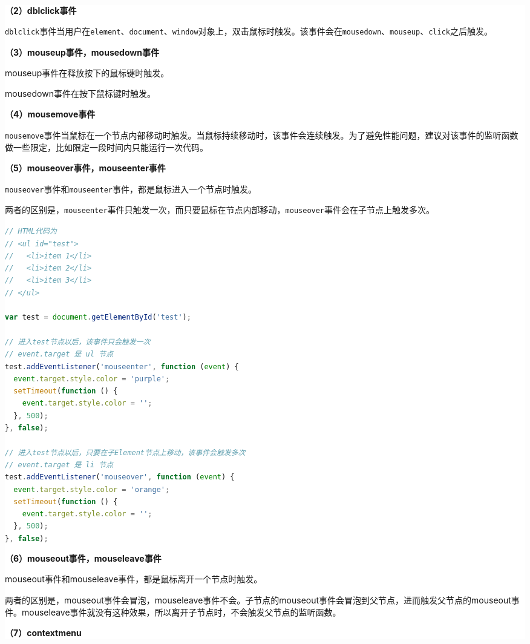 **（2）dblclick事件**

`dblclick`事件当用户在`element`、`document`、`window`对象上，双击鼠标时触发。该事件会在`mousedown`、`mouseup`、`click`之后触发。

**（3）mouseup事件，mousedown事件**

mouseup事件在释放按下的鼠标键时触发。

mousedown事件在按下鼠标键时触发。

**（4）mousemove事件**

`mousemove`事件当鼠标在一个节点内部移动时触发。当鼠标持续移动时，该事件会连续触发。为了避免性能问题，建议对该事件的监听函数做一些限定，比如限定一段时间内只能运行一次代码。

**（5）mouseover事件，mouseenter事件**

`mouseover`事件和`mouseenter`事件，都是鼠标进入一个节点时触发。

两者的区别是，`mouseenter`事件只触发一次，而只要鼠标在节点内部移动，`mouseover`事件会在子节点上触发多次。

```javascript
// HTML代码为
// <ul id="test">
//   <li>item 1</li>
//   <li>item 2</li>
//   <li>item 3</li>
// </ul>

var test = document.getElementById('test');

// 进入test节点以后，该事件只会触发一次
// event.target 是 ul 节点
test.addEventListener('mouseenter', function (event) {
  event.target.style.color = 'purple';
  setTimeout(function () {
    event.target.style.color = '';
  }, 500);
}, false);

// 进入test节点以后，只要在子Element节点上移动，该事件会触发多次
// event.target 是 li 节点
test.addEventListener('mouseover', function (event) {
  event.target.style.color = 'orange';
  setTimeout(function () {
    event.target.style.color = '';
  }, 500);
}, false);
```

**（6）mouseout事件，mouseleave事件**

mouseout事件和mouseleave事件，都是鼠标离开一个节点时触发。

两者的区别是，mouseout事件会冒泡，mouseleave事件不会。子节点的mouseout事件会冒泡到父节点，进而触发父节点的mouseout事件。mouseleave事件就没有这种效果，所以离开子节点时，不会触发父节点的监听函数。

**（7）contextmenu**
